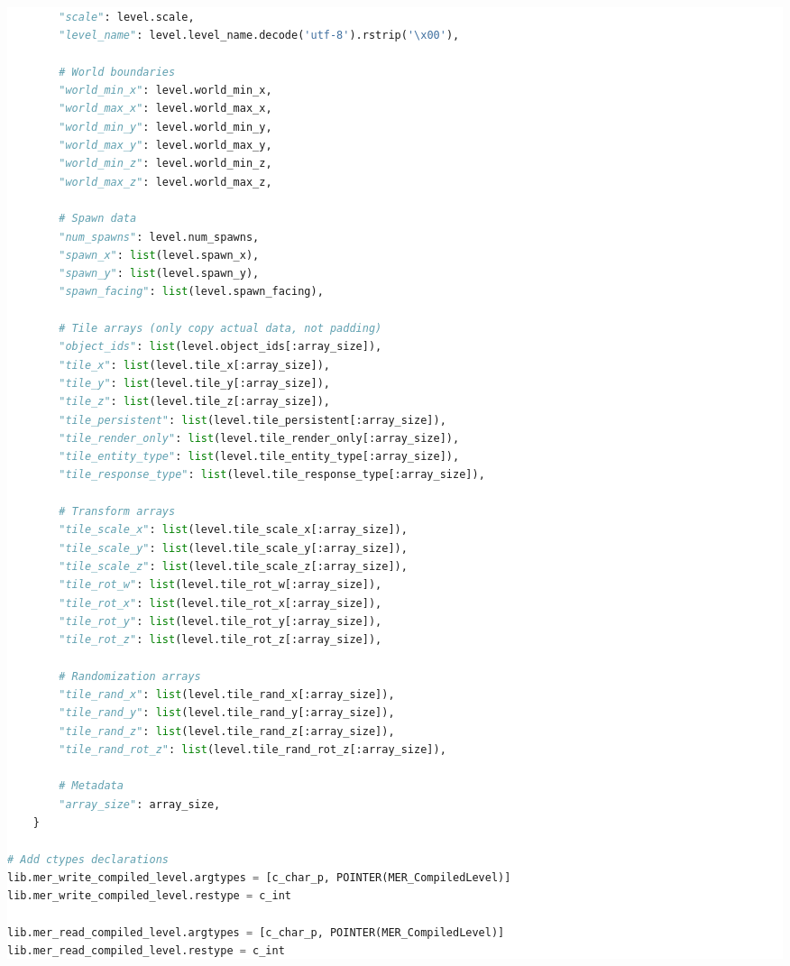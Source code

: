 ```python
        "scale": level.scale,
        "level_name": level.level_name.decode('utf-8').rstrip('\x00'),
        
        # World boundaries
        "world_min_x": level.world_min_x,
        "world_max_x": level.world_max_x,
        "world_min_y": level.world_min_y,
        "world_max_y": level.world_max_y,
        "world_min_z": level.world_min_z,
        "world_max_z": level.world_max_z,
        
        # Spawn data
        "num_spawns": level.num_spawns,
        "spawn_x": list(level.spawn_x),
        "spawn_y": list(level.spawn_y),
        "spawn_facing": list(level.spawn_facing),
        
        # Tile arrays (only copy actual data, not padding)
        "object_ids": list(level.object_ids[:array_size]),
        "tile_x": list(level.tile_x[:array_size]),
        "tile_y": list(level.tile_y[:array_size]),
        "tile_z": list(level.tile_z[:array_size]),
        "tile_persistent": list(level.tile_persistent[:array_size]),
        "tile_render_only": list(level.tile_render_only[:array_size]),
        "tile_entity_type": list(level.tile_entity_type[:array_size]),
        "tile_response_type": list(level.tile_response_type[:array_size]),
        
        # Transform arrays
        "tile_scale_x": list(level.tile_scale_x[:array_size]),
        "tile_scale_y": list(level.tile_scale_y[:array_size]),
        "tile_scale_z": list(level.tile_scale_z[:array_size]),
        "tile_rot_w": list(level.tile_rot_w[:array_size]),
        "tile_rot_x": list(level.tile_rot_x[:array_size]),
        "tile_rot_y": list(level.tile_rot_y[:array_size]),
        "tile_rot_z": list(level.tile_rot_z[:array_size]),
        
        # Randomization arrays
        "tile_rand_x": list(level.tile_rand_x[:array_size]),
        "tile_rand_y": list(level.tile_rand_y[:array_size]),
        "tile_rand_z": list(level.tile_rand_z[:array_size]),
        "tile_rand_rot_z": list(level.tile_rand_rot_z[:array_size]),
        
        # Metadata
        "array_size": array_size,
    }

# Add ctypes declarations
lib.mer_write_compiled_level.argtypes = [c_char_p, POINTER(MER_CompiledLevel)]
lib.mer_write_compiled_level.restype = c_int

lib.mer_read_compiled_level.argtypes = [c_char_p, POINTER(MER_CompiledLevel)]
lib.mer_read_compiled_level.restype = c_int
```
